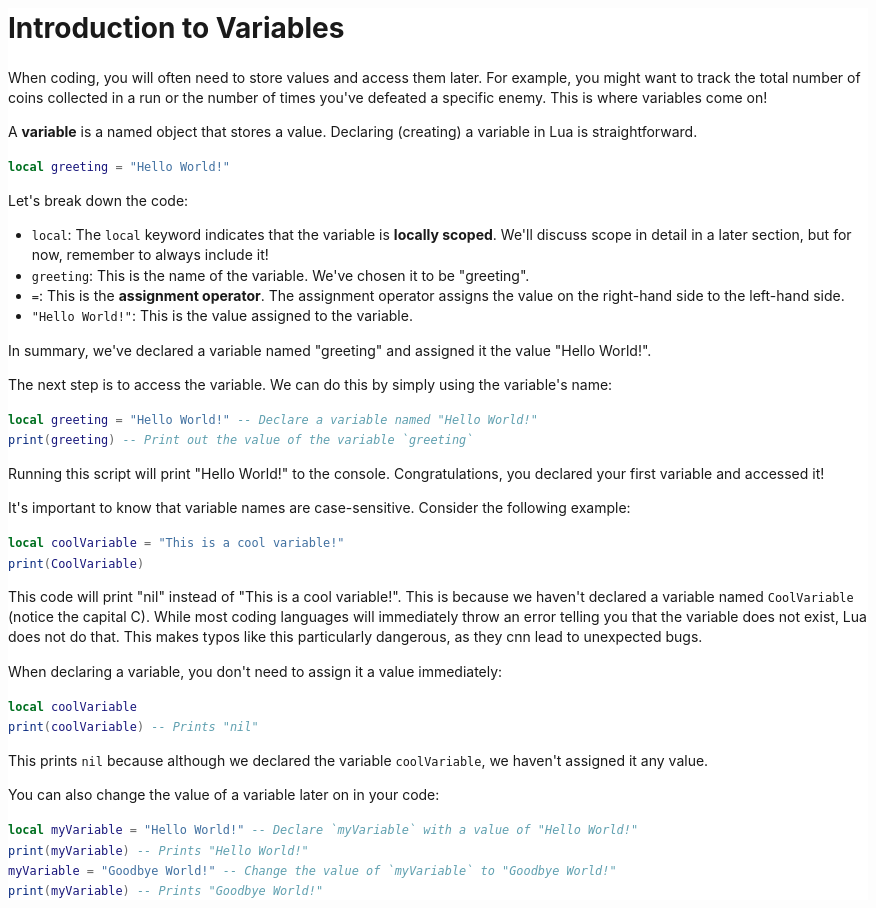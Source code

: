 # Introduction to Variables

When coding, you will often need to store values and access them later. For example, you might want to track the total number of coins collected in a run or the number of times you've defeated a specific enemy. This is where variables come on!

A **variable** is a named object that stores a value. Declaring (creating) a variable in Lua is straightforward.

```lua
local greeting = "Hello World!"
```

Let's break down the code:

- `local`: The `local` keyword indicates that the variable is **locally scoped**. We'll discuss scope in detail in a later section, but for now, remember to always include it!
- `greeting`: This is the name of the variable. We've chosen it to be "greeting".
- `=`: This is the **assignment operator**. The assignment operator assigns the value on the right-hand side to the left-hand side.
- `"Hello World!"`: This is the value assigned to the variable.
  
In summary, we've declared a variable named "greeting" and assigned it the value "Hello World!".

The next step is to access the variable. We can do this by simply using the variable's name:

```lua
local greeting = "Hello World!" -- Declare a variable named "Hello World!"
print(greeting) -- Print out the value of the variable `greeting`
```

Running this script will print "Hello World!" to the console. Congratulations, you declared your first variable and accessed it!

It's important to know that variable names are case-sensitive. Consider the following example:

```lua
local coolVariable = "This is a cool variable!"
print(CoolVariable)
```

This code will print "nil" instead of "This is a cool variable!". This is because we haven't declared a variable named `CoolVariable` (notice the capital C). While most coding languages will immediately throw an error telling you that the variable does not exist, Lua does not do that. This makes typos like this particularly dangerous, as they cnn lead to unexpected bugs.

When declaring a variable, you don't need to assign it a value immediately:

```lua
local coolVariable
print(coolVariable) -- Prints "nil"
```

This prints `nil` because although we declared the variable `coolVariable`, we haven't assigned it any value.

You can also change the value of a variable later on in your code:

```lua
local myVariable = "Hello World!" -- Declare `myVariable` with a value of "Hello World!" 
print(myVariable) -- Prints "Hello World!"
myVariable = "Goodbye World!" -- Change the value of `myVariable` to "Goodbye World!"
print(myVariable) -- Prints "Goodbye World!"
```
